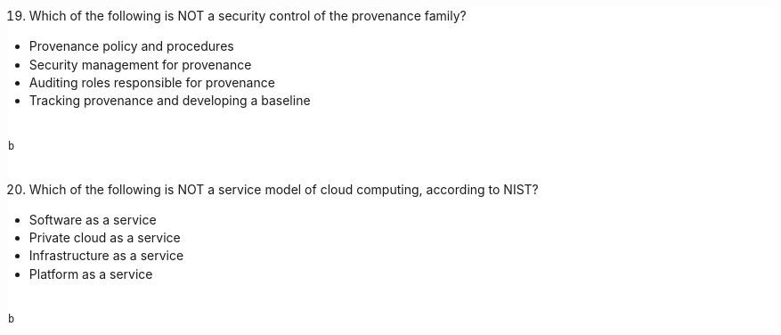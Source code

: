 19. Which of the following is NOT a security control of the provenance family?

- Provenance policy and procedures
- Security management for provenance
- Auditing roles responsible for provenance
- Tracking provenance and developing a baseline
##
`b`
##

20. Which of the following is NOT a service model of cloud computing, according to NIST?
  - Software as a service 
  - Private cloud as a service 
  - Infrastructure as a service 
  - Platform as a service 
##
`b`
##
